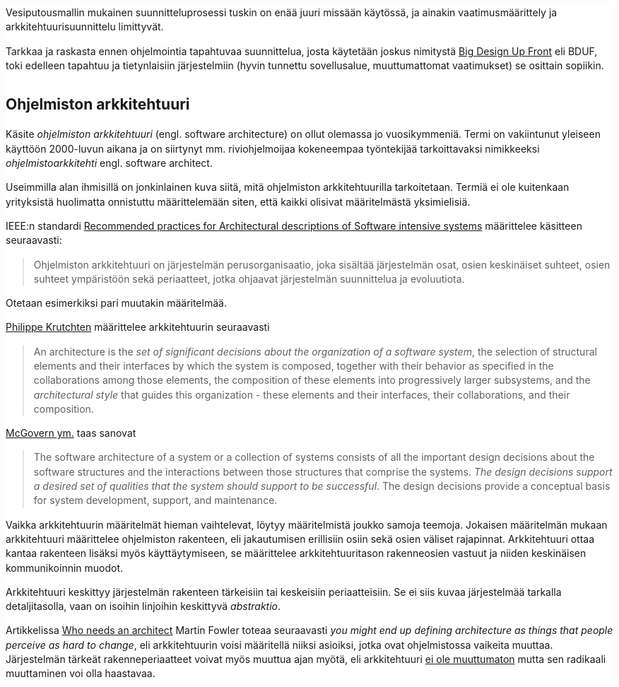 Vesiputousmallin mukainen suunnitteluprosessi tuskin on enää juuri missään käytössä, ja ainakin vaatimusmäärittely ja arkkitehtuurisuunnittelu limittyvät.

Tarkkaa ja raskasta ennen ohjelmointia tapahtuvaa suunnittelua, josta käytetään joskus nimitystä [Big Design Up Front](https://en.wikipedia.org/wiki/Big_Design_Up_Front) eli BDUF, toki edelleen tapahtuu ja tietynlaisiin järjestelmiin (hyvin tunnettu sovellusalue, muuttumattomat vaatimukset) se osittain sopiikin.

## Ohjelmiston arkkitehtuuri

Käsite _ohjelmiston arkkitehtuuri_ (engl. software architecture) on ollut olemassa jo vuosikymmeniä. Termi on vakiintunut yleiseen käyttöön 2000-luvun aikana ja on siirtynyt mm. riviohjelmoijaa kokeneempaa työntekijää tarkoittavaksi nimikkeeksi _ohjelmistoarkkitehti_ engl. software architect.

Useimmilla alan ihmisillä on jonkinlainen kuva siitä, mitä ohjelmiston arkkitehtuurilla tarkoitetaan. Termiä ei ole kuitenkaan yrityksistä huolimatta onnistuttu määrittelemään siten, että kaikki olisivat määritelmästä yksimielisiä.

IEEE:n standardi [Recommended practices for Architectural descriptions of Software intensive systems](https://ieeexplore.ieee.org/document/875998) määrittelee käsitteen seuraavasti:

> Ohjelmiston arkkitehtuuri on järjestelmän perusorganisaatio, joka sisältää järjestelmän osat, osien keskinäiset suhteet, osien suhteet ympäristöön sekä periaatteet, jotka ohjaavat järjestelmän suunnittelua ja evoluutiota.

Otetaan esimerkiksi pari muutakin määritelmää.

[Philippe Krutchten](https://www.semanticscholar.org/paper/The-Rational-Unified-Process-An-Introduction%2C-3rd-Kruchten/3239cd654d82aa775cf9382a4d2ad834a3ea1014) määrittelee arkkitehtuurin seuraavasti

> An architecture is the _set of significant decisions about the organization of a software system_, the selection of structural elements and their interfaces by which the system is composed, together with their behavior as specified in the collaborations among those elements, the composition of these elements into progressively larger subsystems, and the _architectural style_ that guides this organization - these elements and their interfaces, their collaborations, and their composition.

[McGovern ym.](http://citeseerx.ist.psu.edu/viewdoc/download?doi=10.1.1.467.1174&rep=rep1&type=pdf) taas sanovat

> The software architecture of a system or a collection of systems consists of all the important design decisions about the software structures and the interactions between those structures that comprise the systems. _The design decisions support a desired set of qualities that the system should support to be successful_. The design decisions provide a conceptual basis for system development, support, and maintenance.

Vaikka arkkitehtuurin määritelmät hieman vaihtelevat, löytyy määritelmistä joukko samoja teemoja. Jokaisen määritelmän mukaan arkkitehtuuri määrittelee ohjelmiston rakenteen, eli jakautumisen erillisiin osiin sekä osien väliset rajapinnat. Arkkitehtuuri ottaa kantaa rakenteen lisäksi myös käyttäytymiseen, se määrittelee arkkitehtuuritason rakenneosien vastuut ja niiden keskinäisen kommunikoinnin muodot.

Arkkitehtuuri keskittyy järjestelmän rakenteen tärkeisiin tai keskeisiin periaatteisiin. Se ei siis kuvaa järjestelmää tarkalla detaljitasolla, vaan on isoihin linjoihin keskittyvä _abstraktio_.

Artikkelissa [Who needs an architect](https://martinfowler.com/ieeeSoftware/whoNeedsArchitect.pdf) Martin Fowler toteaa seuraavasti _you might end up defining architecture as things that people perceive as hard to change_, eli arkkitehtuurin voisi määritellä niiksi asioiksi, jotka ovat ohjelmistossa vaikeita muuttaa. Järjestelmän tärkeät rakenneperiaatteet voivat myös muuttua ajan myötä, eli arkkitehtuuri [ei ole muuttumaton](http://www.ibm.com/developerworks/rational/library/feb06/eeles/) mutta sen radikaali muuttaminen voi olla haastavaa.
